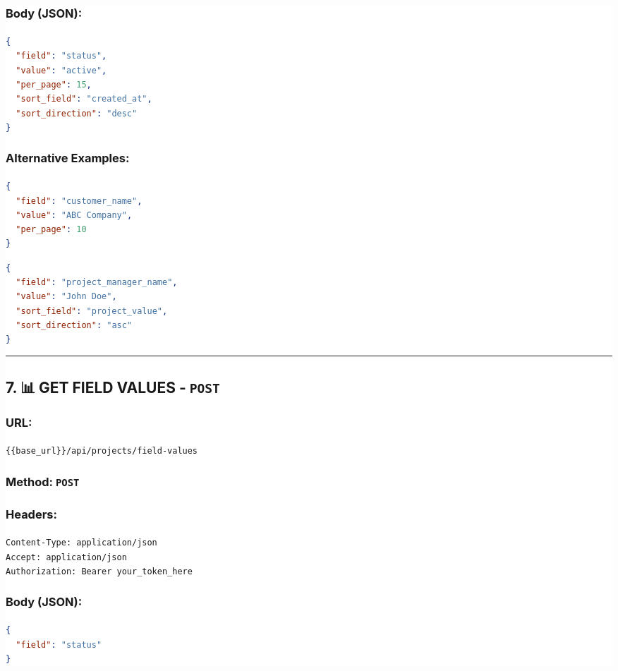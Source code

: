 ### **Body (JSON):**
```json
{
  "field": "status",
  "value": "active",
  "per_page": 15,
  "sort_field": "created_at",
  "sort_direction": "desc"
}
```

### **Alternative Examples:**
```json
{
  "field": "customer_name",
  "value": "ABC Company",
  "per_page": 10
}
```

```json
{
  "field": "project_manager_name",
  "value": "John Doe",
  "sort_field": "project_value",
  "sort_direction": "asc"
}
```

---

## **7. 📊 GET FIELD VALUES - `POST`**

### **URL:**
```
{{base_url}}/api/projects/field-values
```

### **Method:** `POST`

### **Headers:**
```
Content-Type: application/json
Accept: application/json
Authorization: Bearer your_token_here
```

### **Body (JSON):**
```json
{
  "field": "status"
}
```
